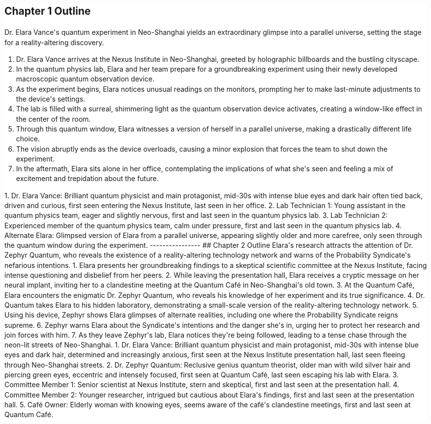 ## Chapter 1 Outline
<synopsis>Dr. Elara Vance's quantum experiment in Neo-Shanghai yields an extraordinary glimpse into a parallel universe, setting the stage for a reality-altering discovery.</synopsis>
<events>
1. Dr. Elara Vance arrives at the Nexus Institute in Neo-Shanghai, greeted by holographic billboards and the bustling cityscape.
2. In the quantum physics lab, Elara and her team prepare for a groundbreaking experiment using their newly developed macroscopic quantum observation device.
3. As the experiment begins, Elara notices unusual readings on the monitors, prompting her to make last-minute adjustments to the device's settings.
4. The lab is filled with a surreal, shimmering light as the quantum observation device activates, creating a window-like effect in the center of the room.
5. Through this quantum window, Elara witnesses a version of herself in a parallel universe, making a drastically different life choice.
6. The vision abruptly ends as the device overloads, causing a minor explosion that forces the team to shut down the experiment.
7. In the aftermath, Elara sits alone in her office, contemplating the implications of what she's seen and feeling a mix of excitement and trepidation about the future.
</events>
<characters>1. Dr. Elara Vance: Brilliant quantum physicist and main protagonist, mid-30s with intense blue eyes and dark hair often tied back, driven and curious, first seen entering the Nexus Institute, last seen in her office.
2. Lab Technician 1: Young assistant in the quantum physics team, eager and slightly nervous, first and last seen in the quantum physics lab.
3. Lab Technician 2: Experienced member of the quantum physics team, calm under pressure, first and last seen in the quantum physics lab.
4. Alternate Elara: Glimpsed version of Elara from a parallel universe, appearing slightly older and more carefree, only seen through the quantum window during the experiment.</characters>
----------------
## Chapter 2 Outline
<synopsis>Elara's research attracts the attention of Dr. Zephyr Quantum, who reveals the existence of a reality-altering technology network and warns of the Probability Syndicate's nefarious intentions.</synopsis>
<events>
1. Elara presents her groundbreaking findings to a skeptical scientific committee at the Nexus Institute, facing intense questioning and disbelief from her peers.
2. While leaving the presentation hall, Elara receives a cryptic message on her neural implant, inviting her to a clandestine meeting at the Quantum Café in Neo-Shanghai's old town.
3. At the Quantum Café, Elara encounters the enigmatic Dr. Zephyr Quantum, who reveals his knowledge of her experiment and its true significance.
4. Dr. Quantum takes Elara to his hidden laboratory, demonstrating a small-scale version of the reality-altering technology network.
5. Using his device, Zephyr shows Elara glimpses of alternate realities, including one where the Probability Syndicate reigns supreme.
6. Zephyr warns Elara about the Syndicate's intentions and the danger she's in, urging her to protect her research and join forces with him.
7. As they leave Zephyr's lab, Elara notices they're being followed, leading to a tense chase through the neon-lit streets of Neo-Shanghai.
</events>
<characters>1. Dr. Elara Vance: Brilliant quantum physicist and main protagonist, mid-30s with intense blue eyes and dark hair, determined and increasingly anxious, first seen at the Nexus Institute presentation hall, last seen fleeing through Neo-Shanghai streets.
2. Dr. Zephyr Quantum: Reclusive genius quantum theorist, older man with wild silver hair and piercing green eyes, eccentric and intensely focused, first seen at Quantum Café, last seen escaping his lab with Elara.
3. Committee Member 1: Senior scientist at Nexus Institute, stern and skeptical, first and last seen at the presentation hall.
4. Committee Member 2: Younger researcher, intrigued but cautious about Elara's findings, first and last seen at the presentation hall.
5. Café Owner: Elderly woman with knowing eyes, seems aware of the café's clandestine meetings, first and last seen at Quantum Café.</characters>